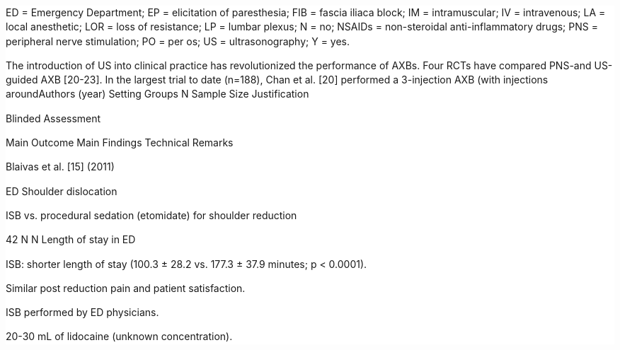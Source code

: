 
ED = Emergency Department; EP = elicitation of paresthesia; FIB = fascia iliaca block; IM = intramuscular; IV = intravenous; LA = local anesthetic; LOR = loss of resistance; LP = lumbar plexus; N = no; NSAIDs = non-steroidal anti-inflammatory drugs; PNS = peripheral nerve stimulation; PO = per os; US = ultrasonography; Y = yes.


The introduction of US into clinical practice has revolutionized the performance of AXBs. Four RCTs have compared PNS-and US-guided AXB [20-23]. In the largest trial to date (n=188), Chan et al. [20] performed a 3-injection AXB (with injections aroundAuthors 
(year) 
Setting 
Groups 
N 
Sample Size 
Justification 

Blinded 
Assessment 

Main 
Outcome 
Main Findings 
Technical Remarks 

Blaivas et 
al. [15] 
(2011) 

ED 
Shoulder 
dislocation 

ISB vs. 
procedural 
sedation 
(etomidate) 
for shoulder 
reduction 

42 
N 
N 
Length of stay 
in ED 

ISB: shorter length of stay (100.3 
± 28.2 vs. 177.3 ± 37.9 minutes; 
p < 0.0001). 

Similar post reduction pain and 
patient satisfaction. 

ISB performed by ED physicians. 

20-30 mL of lidocaine (unknown 
concentration). 
